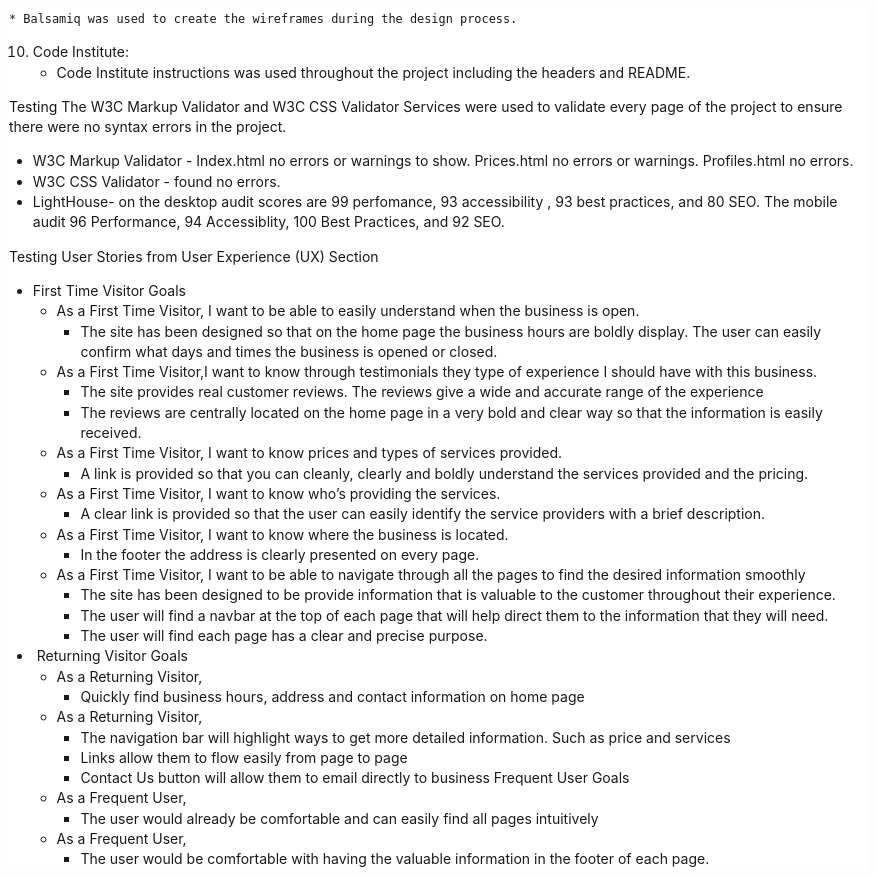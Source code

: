     * Balsamiq was used to create the wireframes during the design process.
10. Code Institute:
    * Code Institute instructions was used throughout the project including the headers and README.

Testing
The W3C Markup Validator and W3C CSS Validator Services were used to validate every page of the project to ensure there were no syntax errors in the project.
* W3C Markup Validator - Index.html no errors or warnings to show. Prices.html no errors or warnings.  Profiles.html  no errors.
* W3C CSS Validator - found no errors.
* LightHouse- on the desktop audit scores are 99 perfomance, 93 accessibility , 93 best practices,  and 80 SEO. The mobile audit 96 Performance, 94 Accessiblity, 100 Best Practices, and  92 SEO.

Testing User Stories from User Experience (UX) Section
* First Time Visitor Goals
    * As a First Time Visitor, I want to be able to easily understand when the business is open.
        * The site has been designed so that on the home page the business hours are boldly display. The user can easily confirm what days and times the business is opened or closed.
    * As a First Time Visitor,I want to know through testimonials they type of  experience I should have with this business.
        * The site provides real customer reviews. The reviews give a wide and accurate range of the experience 
        * The reviews are centrally located on the home page in a very bold and clear way so that the information is easily received.
    * As a First Time Visitor, I want to know prices and types of services provided.
        * A link is provided so that you can cleanly, clearly and boldly understand the services provided and the pricing.
    * As a First Time Visitor,  I want to know who’s providing the services.
        * A clear link is provided so that the user can easily identify the service providers with a brief description.
    * As a First Time Visitor,   I want to know where the business is located.
        * In the footer the address is clearly presented on every page.
    * As a First Time Visitor, I want to be able to navigate through all the pages to find the desired information smoothly
        * The site has been designed to be provide information that is valuable to the customer throughout their experience.
        * The user will find a navbar at the top of each page that will help direct them to the information that they will need.
        * The user will find each page has a clear and precise purpose.
*  Returning Visitor Goals
    * As a Returning Visitor, 
        * Quickly find business hours, address and contact information on home page
    * As a Returning Visitor, 
        * The navigation bar  will highlight ways to get more detailed information. Such as price and services
        * Links allow them to flow easily from page to page
        * Contact Us button will allow them to email directly to business
Frequent User Goals
    * As a Frequent User, 
        * The user would already be comfortable and can easily find all pages intuitively
    * As a Frequent User, 
        * The user would be comfortable with having the valuable information in the footer of each page.

